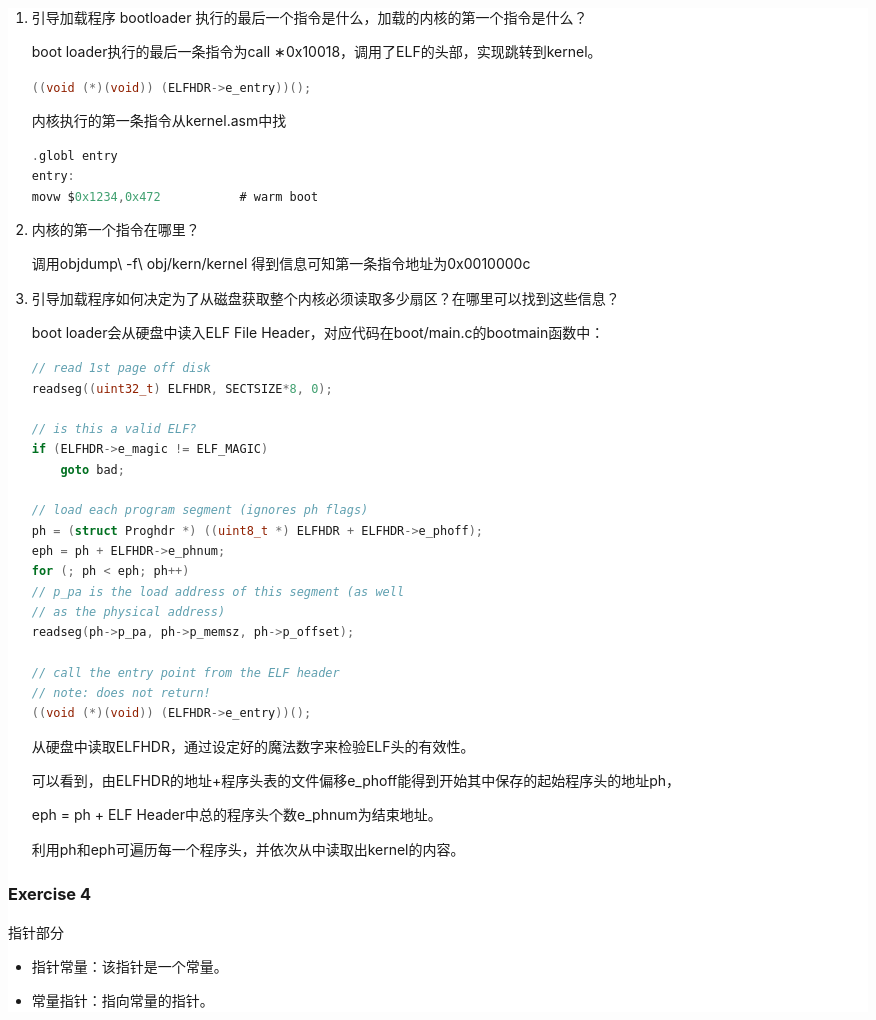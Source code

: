 1. 引导加载程序 bootloader 执行的最后一个指令是什么，加载的内核的第一个指令是什么？

    boot loader执行的最后一条指令为call ∗0x10018，调用了ELF的头部，实现跳转到kernel。 
    ```C
    ((void (*)(void)) (ELFHDR->e_entry))();
    ```

    内核执行的第一条指令从kernel.asm中找

    ```C
    .globl entry
    entry:
   movw	$0x1234,0x472			# warm boot
    ```

1. 内核的第一个指令在哪里？

    调用objdump\ -f\ obj/kern/kernel 得到信息可知第一条指令地址为0x0010000c

1. 引导加载程序如何决定为了从磁盘获取整个内核必须读取多少扇区？在哪里可以找到这些信息？

    boot loader会从硬盘中读入ELF File Header，对应代码在boot/main.c的bootmain函数中：

    ```C
    // read 1st page off disk
    readseg((uint32_t) ELFHDR, SECTSIZE*8, 0);

    // is this a valid ELF?
    if (ELFHDR->e_magic != ELF_MAGIC)
    	goto bad;

    // load each program segment (ignores ph flags)
    ph = (struct Proghdr *) ((uint8_t *) ELFHDR + ELFHDR->e_phoff);
    eph = ph + ELFHDR->e_phnum;
    for (; ph < eph; ph++)
	// p_pa is the load address of this segment (as well
	// as the physical address)
	readseg(ph->p_pa, ph->p_memsz, ph->p_offset);

    // call the entry point from the ELF header
    // note: does not return!
    ((void (*)(void)) (ELFHDR->e_entry))();
	```

	从硬盘中读取ELFHDR，通过设定好的魔法数字来检验ELF头的有效性。

	可以看到，由ELFHDR的地址+程序头表的文件偏移e\_phoff能得到开始其中保存的起始程序头的地址ph，

	eph = ph + ELF Header中总的程序头个数e\_phnum为结束地址。

	利用ph和eph可遍历每一个程序头，并依次从中读取出kernel的内容。

### Exercise 4

指针部分

- 指针常量：该指针是一个常量。

- 常量指针：指向常量的指针。
